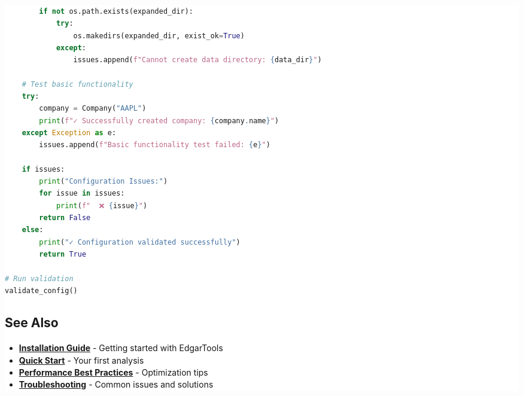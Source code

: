 ```python
        if not os.path.exists(expanded_dir):
            try:
                os.makedirs(expanded_dir, exist_ok=True)
            except:
                issues.append(f"Cannot create data directory: {data_dir}")
    
    # Test basic functionality
    try:
        company = Company("AAPL")
        print(f"✓ Successfully created company: {company.name}")
    except Exception as e:
        issues.append(f"Basic functionality test failed: {e}")
    
    if issues:
        print("Configuration Issues:")
        for issue in issues:
            print(f"  ❌ {issue}")
        return False
    else:
        print("✓ Configuration validated successfully")
        return True

# Run validation
validate_config()
```

## See Also

- **[Installation Guide](installation.md)** - Getting started with EdgarTools
- **[Quick Start](quickstart.md)** - Your first analysis
- **[Performance Best Practices](resources/performance.md)** - Optimization tips
- **[Troubleshooting](resources/troubleshooting.md)** - Common issues and solutions